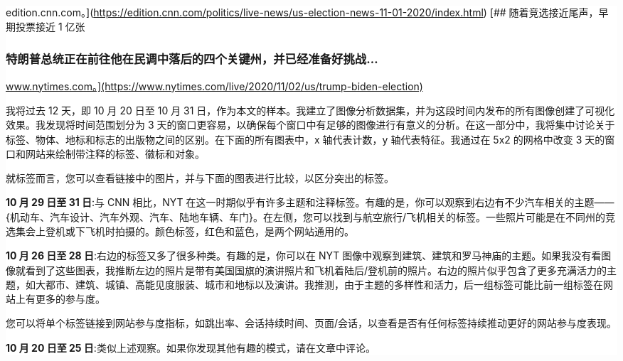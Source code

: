 edition.cnn.com。](https://edition.cnn.com/politics/live-news/us-election-news-11-01-2020/index.html) [](https://www.nytimes.com/live/2020/11/02/us/trump-biden-election) [## 随着竞选接近尾声，早期投票接近 1 亿张

### 特朗普总统正在前往他在民调中落后的四个关键州，并已经准备好挑战…

www.nytimes.com。](https://www.nytimes.com/live/2020/11/02/us/trump-biden-election) 

我将过去 12 天，即 10 月 20 日至 10 月 31 日，作为本文的样本。我建立了图像分析数据集，并为这段时间内发布的所有图像创建了可视化效果。我发现将时间范围划分为 3 天的窗口更容易，以确保每个窗口中有足够的图像进行有意义的分析。在这一部分中，我将集中讨论关于标签、物体、地标和标志的出版物之间的区别。在下面的所有图表中，x 轴代表计数，y 轴代表特征。我通过在 5x2 的网格中改变 3 天的窗口和网站来绘制带注释的标签、徽标和对象。

就标签而言，您可以查看链接中的图片，并与下面的图表进行比较，以区分突出的标签。

**10 月 29 日至 31 日**:与 CNN 相比，NYT 在这一时期似乎有许多主题和注释标签。有趣的是，你可以观察到右边有不少汽车相关的主题——{机动车、汽车设计、汽车外观、汽车、陆地车辆、车门}。在左侧，您可以找到与航空旅行/飞机相关的标签。一些照片可能是在不同州的竞选集会上登机或下飞机时拍摄的。颜色标签，红色和蓝色，是两个网站通用的。

**10 月 26 日至 28 日**:右边的标签又多了很多种类。有趣的是，你可以在 NYT 图像中观察到建筑、建筑和罗马神庙的主题。如果我没有看图像就看到了这些图表，我推断左边的照片是带有美国国旗的演讲照片和飞机着陆后/登机前的照片。右边的照片似乎包含了更多充满活力的主题，如大都市、建筑、城镇、高能见度服装、城市和地标以及演讲。我推测，由于主题的多样性和活力，后一组标签可能比前一组标签在网站上有更多的参与度。

您可以将单个标签链接到网站参与度指标，如跳出率、会话持续时间、页面/会话，以查看是否有任何标签持续推动更好的网站参与度表现。

**10 月 20 日至 25 日**:类似上述观察。如果你发现其他有趣的模式，请在文章中评论。
